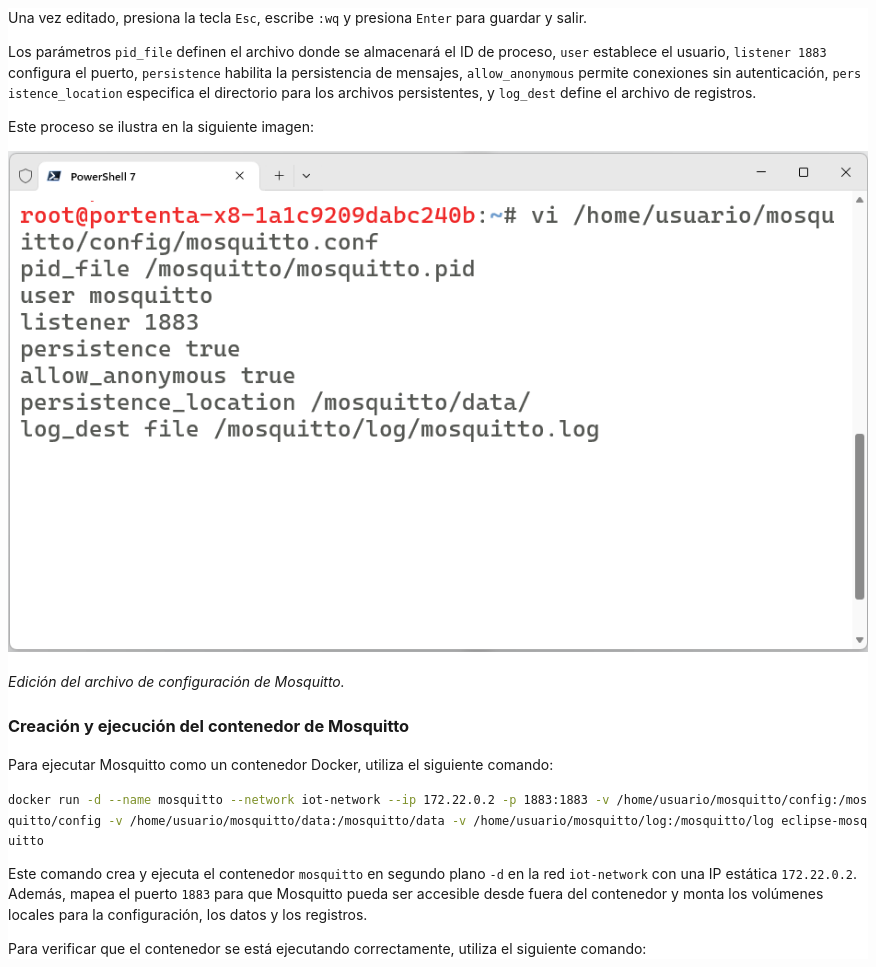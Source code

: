 Una vez editado, presiona la tecla `Esc`, escribe `:wq` y presiona `Enter` para guardar y salir.

Los parámetros `pid_file` definen el archivo donde se almacenará el ID de proceso, `user` establece el usuario, `listener 1883` configura el puerto, `persistence` habilita la persistencia de mensajes, `allow_anonymous` permite conexiones sin autenticación, `persistence_location` especifica el directorio para los archivos persistentes, y `log_dest` define el archivo de registros.

Este proceso se ilustra en la siguiente imagen:

![Edición del archivo de configuración de Mosquitto](https://github.com/StevenRangels/Integracion_de_Contenedores_en_el_Portenta_X8_para_IoT_Mosquitto_Node-RED_InfluxDB_y_Grafana/blob/main/Images/11.Permissions_installation_mosquitto.png)

*Edición del archivo de configuración de Mosquitto.*

### Creación y ejecución del contenedor de Mosquitto

Para ejecutar Mosquitto como un contenedor Docker, utiliza el siguiente comando:

```bash
docker run -d --name mosquitto --network iot-network --ip 172.22.0.2 -p 1883:1883 -v /home/usuario/mosquitto/config:/mosquitto/config -v /home/usuario/mosquitto/data:/mosquitto/data -v /home/usuario/mosquitto/log:/mosquitto/log eclipse-mosquitto
```

Este comando crea y ejecuta el contenedor `mosquitto` en segundo plano `-d` en la red `iot-network` con una IP estática `172.22.0.2`. Además, mapea el puerto `1883` para que Mosquitto pueda ser accesible desde fuera del contenedor y monta los volúmenes locales para la configuración, los datos y los registros.

Para verificar que el contenedor se está ejecutando correctamente, utiliza el siguiente comando:
